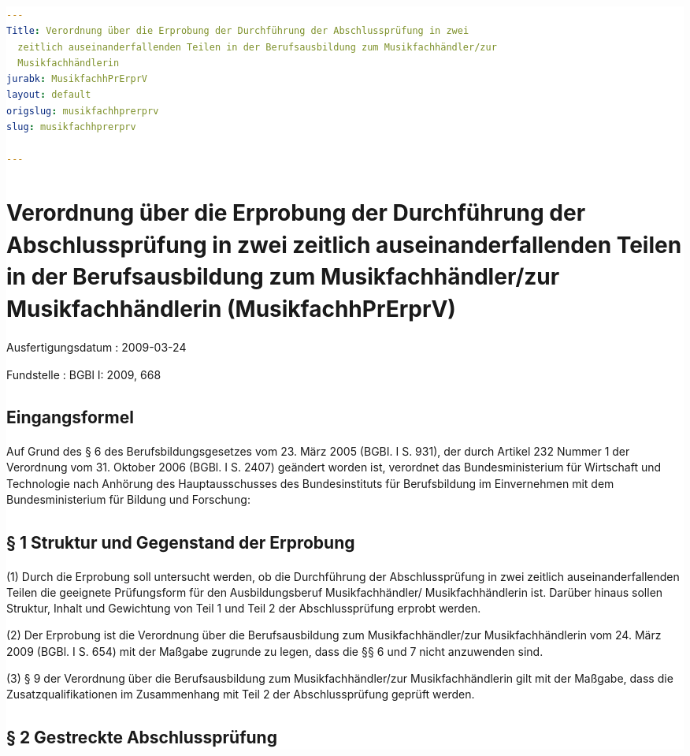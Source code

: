 ```yaml
---
Title: Verordnung über die Erprobung der Durchführung der Abschlussprüfung in zwei
  zeitlich auseinanderfallenden Teilen in der Berufsausbildung zum Musikfachhändler/zur
  Musikfachhändlerin
jurabk: MusikfachhPrErprV
layout: default
origslug: musikfachhprerprv
slug: musikfachhprerprv

---
```


# Verordnung über die Erprobung der Durchführung der Abschlussprüfung in zwei zeitlich auseinanderfallenden Teilen in der Berufsausbildung zum Musikfachhändler/zur Musikfachhändlerin (MusikfachhPrErprV)

Ausfertigungsdatum
:   2009-03-24

Fundstelle
:   BGBl I: 2009, 668

## Eingangsformel

Auf Grund des § 6 des Berufsbildungsgesetzes vom 23. März 2005 (BGBI.
I S. 931), der durch Artikel 232 Nummer 1 der Verordnung vom 31.
Oktober 2006 (BGBl. I S. 2407) geändert worden ist, verordnet das
Bundesministerium für Wirtschaft und Technologie nach Anhörung des
Hauptausschusses des Bundesinstituts für Berufsbildung im Einvernehmen
mit dem Bundesministerium für Bildung und Forschung:

## § 1 Struktur und Gegenstand der Erprobung

(1) Durch die Erprobung soll untersucht werden, ob die Durchführung
der Abschlussprüfung in zwei zeitlich auseinanderfallenden Teilen die
geeignete Prüfungsform für den Ausbildungsberuf Musikfachhändler/
Musikfachhändlerin ist. Darüber hinaus sollen Struktur, Inhalt und
Gewichtung von Teil 1 und Teil 2 der Abschlussprüfung erprobt werden.

(2) Der Erprobung ist die Verordnung über die Berufsausbildung zum
Musikfachhändler/zur Musikfachhändlerin vom 24. März 2009 (BGBl. I S.
654) mit der Maßgabe zugrunde zu legen, dass die §§ 6 und 7 nicht
anzuwenden sind.

(3) § 9 der Verordnung über die Berufsausbildung zum
Musikfachhändler/zur Musikfachhändlerin gilt mit der Maßgabe, dass die
Zusatzqualifikationen im Zusammenhang mit Teil 2 der Abschlussprüfung
geprüft werden.

## § 2 Gestreckte Abschlussprüfung
